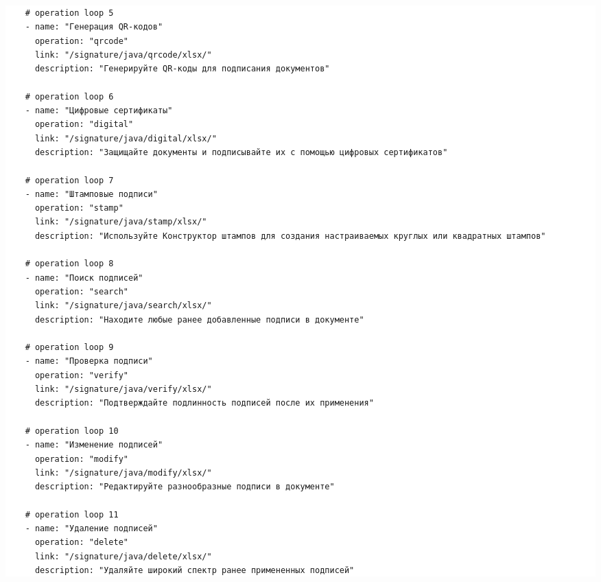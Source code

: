         # operation loop 5
        - name: "Генерация QR-кодов"
          operation: "qrcode"
          link: "/signature/java/qrcode/xlsx/"
          description: "Генерируйте QR-коды для подписания документов"
          
        # operation loop 6
        - name: "Цифровые сертификаты"
          operation: "digital"
          link: "/signature/java/digital/xlsx/"
          description: "Защищайте документы и подписывайте их с помощью цифровых сертификатов"

        # operation loop 7
        - name: "Штамповые подписи"
          operation: "stamp"
          link: "/signature/java/stamp/xlsx/"
          description: "Используйте Конструктор штампов для создания настраиваемых круглых или квадратных штампов"
          
        # operation loop 8
        - name: "Поиск подписей"
          operation: "search"
          link: "/signature/java/search/xlsx/"
          description: "Находите любые ранее добавленные подписи в документе"
          
        # operation loop 9
        - name: "Проверка подписи"
          operation: "verify"
          link: "/signature/java/verify/xlsx/"
          description: "Подтверждайте подлинность подписей после их применения"
          
        # operation loop 10
        - name: "Изменение подписей"
          operation: "modify"
          link: "/signature/java/modify/xlsx/"
          description: "Редактируйте разнообразные подписи в документе"
          
        # operation loop 11
        - name: "Удаление подписей"
          operation: "delete"
          link: "/signature/java/delete/xlsx/"
          description: "Удаляйте широкий спектр ранее примененных подписей"
          